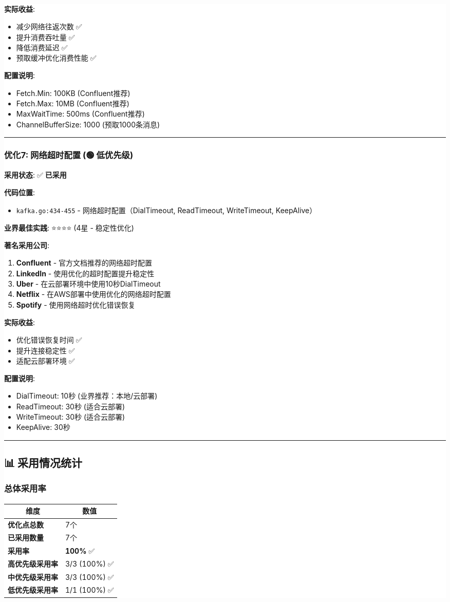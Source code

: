**实际收益**:
- 减少网络往返次数 ✅
- 提升消费吞吐量 ✅
- 降低消费延迟 ✅
- 预取缓冲优化消费性能 ✅

**配置说明**:
- Fetch.Min: 100KB (Confluent推荐)
- Fetch.Max: 10MB (Confluent推荐)
- MaxWaitTime: 500ms (Confluent推荐)
- ChannelBufferSize: 1000 (预取1000条消息)

---

### 优化7: 网络超时配置 (🟢 低优先级)

**采用状态**: ✅ **已采用**

**代码位置**:
- `kafka.go:434-455` - 网络超时配置（DialTimeout, ReadTimeout, WriteTimeout, KeepAlive）

**业界最佳实践**: ⭐⭐⭐⭐ (4星 - 稳定性优化)

**著名采用公司**:
1. **Confluent** - 官方文档推荐的网络超时配置
2. **LinkedIn** - 使用优化的超时配置提升稳定性
3. **Uber** - 在云部署环境中使用10秒DialTimeout
4. **Netflix** - 在AWS部署中使用优化的网络超时配置
5. **Spotify** - 使用网络超时优化错误恢复

**实际收益**:
- 优化错误恢复时间 ✅
- 提升连接稳定性 ✅
- 适配云部署环境 ✅

**配置说明**:
- DialTimeout: 10秒 (业界推荐：本地/云部署)
- ReadTimeout: 30秒 (适合云部署)
- WriteTimeout: 30秒 (适合云部署)
- KeepAlive: 30秒

---

## 📊 采用情况统计

### 总体采用率

| 维度 | 数值 |
|------|------|
| **优化点总数** | 7个 |
| **已采用数量** | 7个 |
| **采用率** | **100%** ✅ |
| **高优先级采用率** | 3/3 (100%) ✅ |
| **中优先级采用率** | 3/3 (100%) ✅ |
| **低优先级采用率** | 1/1 (100%) ✅ |
